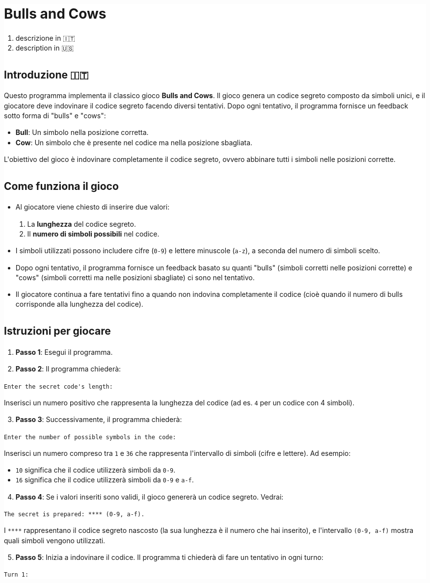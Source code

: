 # Bulls and Cows

1. descrizione in 🇮🇹
2. description in 🇺🇸


## Introduzione 🇮🇹

Questo programma implementa il classico gioco **Bulls and Cows**. Il gioco genera un codice segreto composto da simboli unici, e il giocatore deve indovinare il codice segreto facendo diversi tentativi. Dopo ogni tentativo, il programma fornisce un feedback sotto forma di "bulls" e "cows":

- **Bull**: Un simbolo nella posizione corretta.
- **Cow**: Un simbolo che è presente nel codice ma nella posizione sbagliata.

L'obiettivo del gioco è indovinare completamente il codice segreto, ovvero abbinare tutti i simboli nelle posizioni corrette.

## Come funziona il gioco

- Al giocatore viene chiesto di inserire due valori:
  1. La **lunghezza** del codice segreto.
  2. Il **numero di simboli possibili** nel codice.
  
- I simboli utilizzati possono includere cifre (`0-9`) e lettere minuscole (`a-z`), a seconda del numero di simboli scelto.

- Dopo ogni tentativo, il programma fornisce un feedback basato su quanti "bulls" (simboli corretti nelle posizioni corrette) e "cows" (simboli corretti ma nelle posizioni sbagliate) ci sono nel tentativo.

- Il giocatore continua a fare tentativi fino a quando non indovina completamente il codice (cioè quando il numero di bulls corrisponde alla lunghezza del codice).

## Istruzioni per giocare

1. **Passo 1**: Esegui il programma.
   
2. **Passo 2**: Il programma chiederà:

```Enter the secret code's length:```

Inserisci un numero positivo che rappresenta la lunghezza del codice (ad es. `4` per un codice con 4 simboli).

3. **Passo 3**: Successivamente, il programma chiederà:

```Enter the number of possible symbols in the code:```

Inserisci un numero compreso tra `1` e `36` che rappresenta l'intervallo di simboli (cifre e lettere). Ad esempio:

- `10` significa che il codice utilizzerà simboli da `0-9`.
- `16` significa che il codice utilizzerà simboli da `0-9` e `a-f`.

4. **Passo 4**: Se i valori inseriti sono validi, il gioco genererà un codice segreto. Vedrai:

```The secret is prepared: **** (0-9, a-f).```

I `****` rappresentano il codice segreto nascosto (la sua lunghezza è il numero che hai inserito), e l'intervallo `(0-9, a-f)` mostra quali simboli vengono utilizzati.

5. **Passo 5**: Inizia a indovinare il codice. Il programma ti chiederà di fare un tentativo in ogni turno:

```Turn 1:```
```